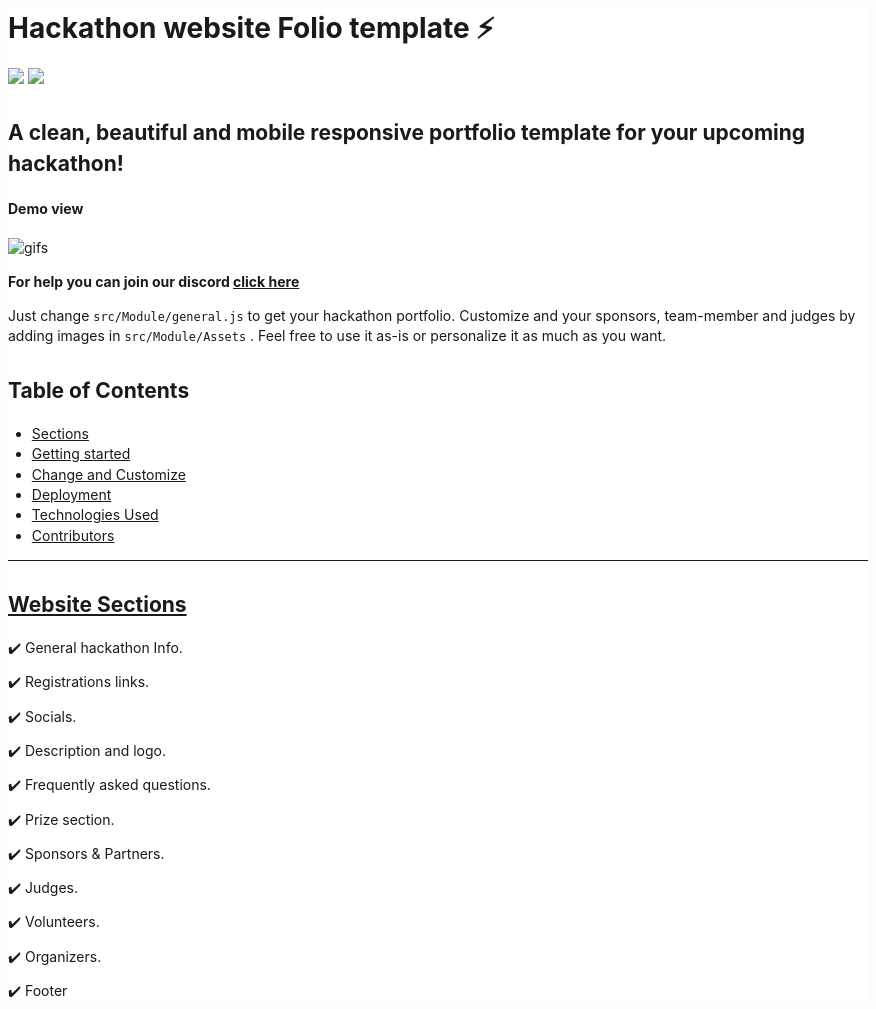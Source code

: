 # Hackathon website Folio template ⚡️ 

![](https://img.shields.io/github/repo-size/Limbo-Hacks/Hackathon-website-template)
![](https://img.shields.io/github/commit-activity/m/Limbo-Hacks/Hackathon-website-template)



## A clean, beautiful and mobile responsive portfolio template for your upcoming hackathon!

#### Demo view


![gifs](https://github.com/Limbo-Hacks/Hackathon-website-template/blob/main/Resources/Screen%20Recording%202021-08-14%20at%2010.42.16%20PM.gif)


**For help you can join our discord [click here](https://discord.com/invite/8XJSzmtWPp)** 

Just change `src/Module/general.js` to get your hackathon portfolio. Customize and your sponsors, team-member and judges by adding images in `src/Module/Assets` . Feel free to use it as-is or personalize it as much as you want.

## Table of Contents

- [Sections]()
- [Getting started]()
- [Change and Customize]()
- [Deployment]()
- [Technologies Used]()
- [Contributors]()

---

## [Website Sections]()
✔️ General hackathon Info.

✔️ Registrations links.

✔️ Socials.

✔️ Description and logo.

✔️ Frequently asked questions.

✔️ Prize section.

✔️ Sponsors & Partners.

✔️ Judges.

✔️ Volunteers.

✔️ Organizers.

✔️ Footer
